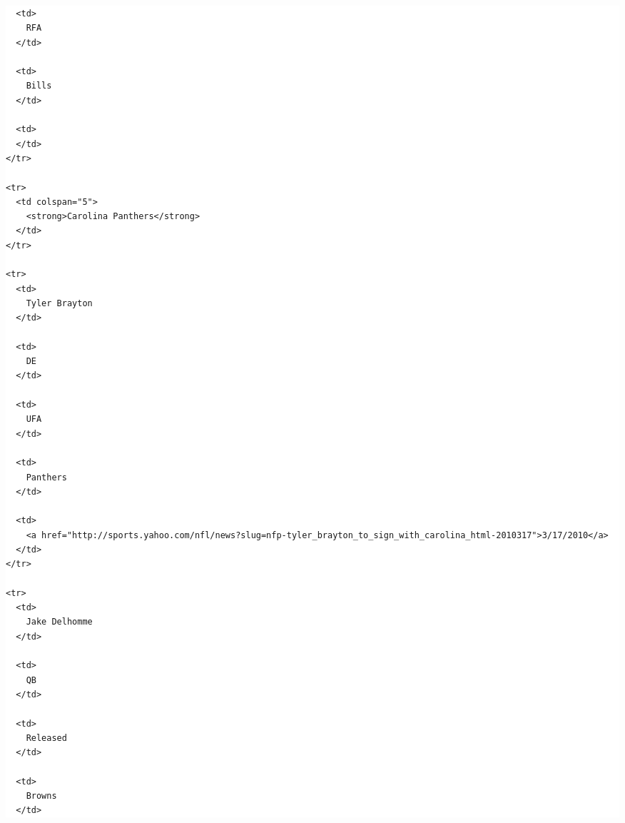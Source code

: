       <td>
        RFA
      </td>

      <td>
        Bills
      </td>

      <td>
      </td>
    </tr>

    <tr>
      <td colspan="5">
        <strong>Carolina Panthers</strong>
      </td>
    </tr>

    <tr>
      <td>
        Tyler Brayton
      </td>

      <td>
        DE
      </td>

      <td>
        UFA
      </td>

      <td>
        Panthers
      </td>

      <td>
        <a href="http://sports.yahoo.com/nfl/news?slug=nfp-tyler_brayton_to_sign_with_carolina_html-2010317">3/17/2010</a>
      </td>
    </tr>

    <tr>
      <td>
        Jake Delhomme
      </td>

      <td>
        QB
      </td>

      <td>
        Released
      </td>

      <td>
        Browns
      </td>
